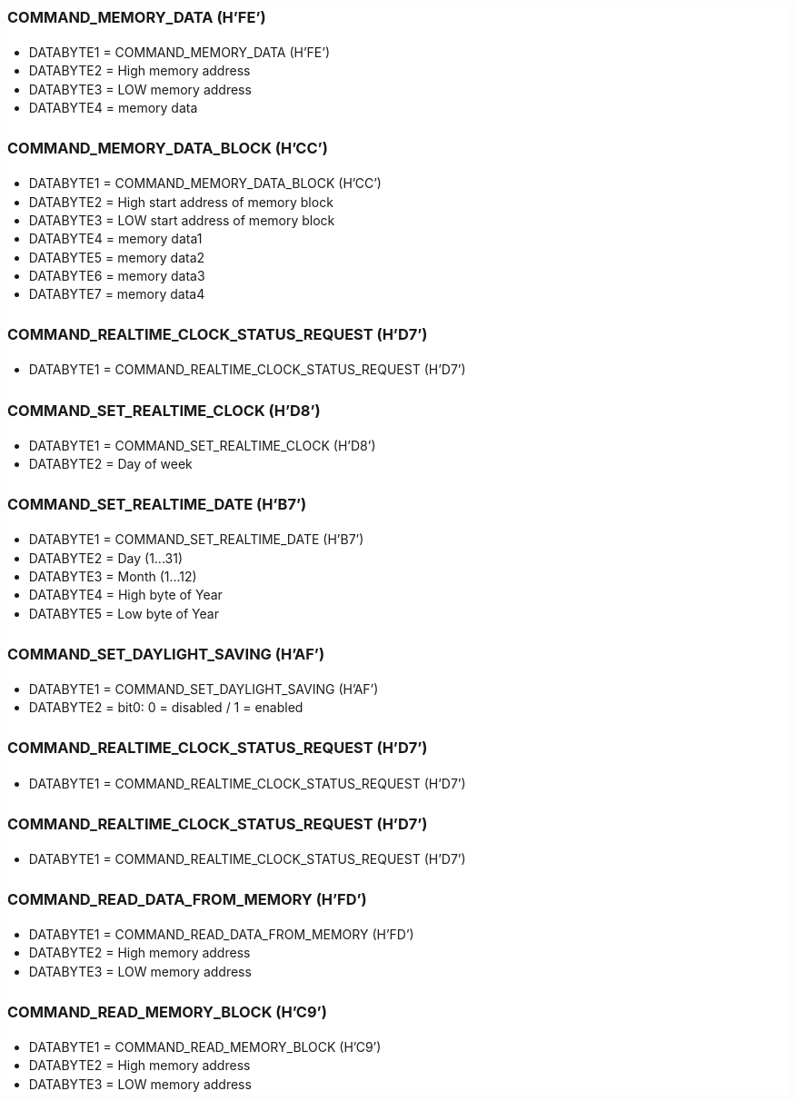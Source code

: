 ### COMMAND_MEMORY_DATA (H’FE’)
- DATABYTE1 = COMMAND_MEMORY_DATA (H’FE’) 
- DATABYTE2 = High memory address 
- DATABYTE3 = LOW memory address 
- DATABYTE4 = memory data

### COMMAND_MEMORY_DATA_BLOCK (H’CC’)
- DATABYTE1 = COMMAND_MEMORY_DATA_BLOCK (H’CC’) 
- DATABYTE2 = High start address of memory block 
- DATABYTE3 = LOW start address of memory block 
- DATABYTE4 = memory data1 
- DATABYTE5 = memory data2 
- DATABYTE6 = memory data3 
- DATABYTE7 = memory data4

### COMMAND_REALTIME_CLOCK_STATUS_REQUEST (H’D7’)
- DATABYTE1 = COMMAND_REALTIME_CLOCK_STATUS_REQUEST (H’D7’)

### COMMAND_SET_REALTIME_CLOCK (H’D8’)
- DATABYTE1 = COMMAND_SET_REALTIME_CLOCK (H’D8’) 
- DATABYTE2 = Day of week

### COMMAND_SET_REALTIME_DATE (H’B7’)
- DATABYTE1 = COMMAND_SET_REALTIME_DATE (H’B7’) 
- DATABYTE2 = Day (1...31) 
- DATABYTE3 = Month (1...12) 
- DATABYTE4 = High byte of Year 
- DATABYTE5 = Low byte of Year

### COMMAND_SET_DAYLIGHT_SAVING (H’AF’)
- DATABYTE1 = COMMAND_SET_DAYLIGHT_SAVING (H’AF’) 
- DATABYTE2 = bit0: 0 = disabled / 1 = enabled

### COMMAND_REALTIME_CLOCK_STATUS_REQUEST (H’D7’)
- DATABYTE1 = COMMAND_REALTIME_CLOCK_STATUS_REQUEST (H’D7’)

### COMMAND_REALTIME_CLOCK_STATUS_REQUEST (H’D7’)
- DATABYTE1 = COMMAND_REALTIME_CLOCK_STATUS_REQUEST (H’D7’)

### COMMAND_READ_DATA_FROM_MEMORY (H’FD’)
- DATABYTE1 = COMMAND_READ_DATA_FROM_MEMORY (H’FD’) 
- DATABYTE2 = High memory address 
- DATABYTE3 = LOW memory address

### COMMAND_READ_MEMORY_BLOCK (H’C9’)
- DATABYTE1 = COMMAND_READ_MEMORY_BLOCK (H’C9’) 
- DATABYTE2 = High memory address 
- DATABYTE3 = LOW memory address

